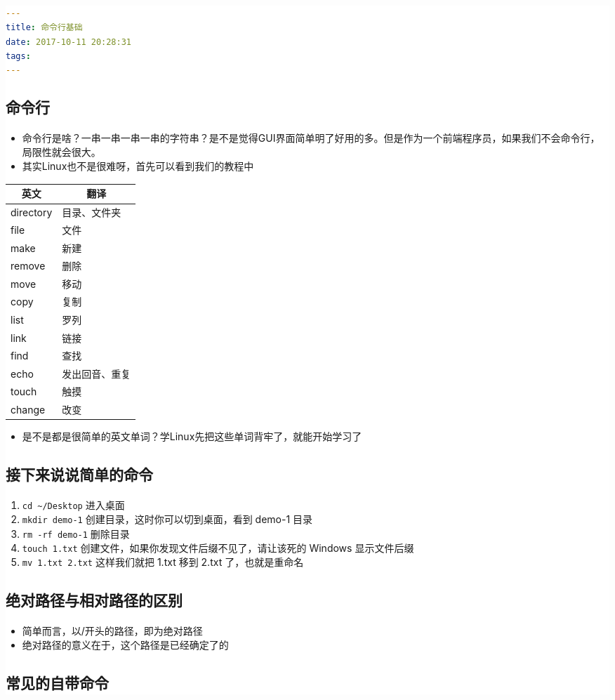 ```yaml
---
title: 命令行基础
date: 2017-10-11 20:28:31
tags:
---
```

## 命令行
- 命令行是啥？一串一串一串一串的字符串？是不是觉得GUI界面简单明了好用的多。但是作为一个前端程序员，如果我们不会命令行，局限性就会很大。
- 其实Linux也不是很难呀，首先可以看到我们的教程中

| 英文 | 翻译 |
| --- | --- |
| directory | 目录、文件夹 |
| file | 文件 |
| make | 新建 |
| remove | 删除 |
| move | 移动 |
| copy | 复制 |
| list | 罗列 |
| link | 链接 |
| find | 查找 |
| echo | 发出回音、重复 |
| touch | 触摸 |
| change | 改变 |

- 是不是都是很简单的英文单词？学Linux先把这些单词背牢了，就能开始学习了

## 接下来说说简单的命令
1. `cd ~/Desktop` 进入桌面
2. `mkdir demo-1` 创建目录，这时你可以切到桌面，看到 demo-1 目录
3. `rm -rf demo-1` 删除目录
4. `touch 1.txt` 创建文件，如果你发现文件后缀不见了，请让该死的 Windows 显示文件后缀
5. `mv 1.txt 2.txt` 这样我们就把 1.txt 移到 2.txt 了，也就是重命名

## 绝对路径与相对路径的区别
- 简单而言，以/开头的路径，即为绝对路径
- 绝对路径的意义在于，这个路径是已经确定了的

## 常见的自带命令
